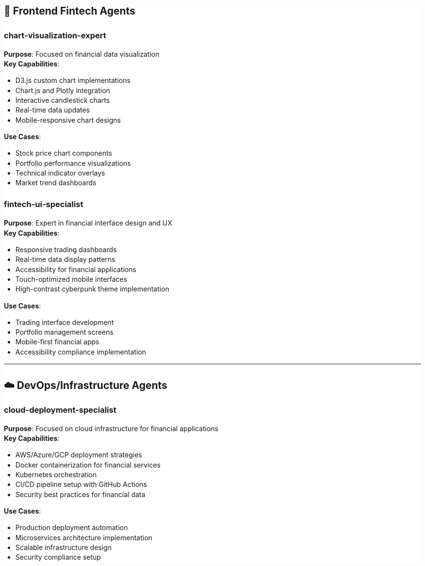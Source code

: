 
## 🎨 Frontend Fintech Agents

### chart-visualization-expert
**Purpose**: Focused on financial data visualization  
**Key Capabilities**:
- D3.js custom chart implementations
- Chart.js and Plotly integration
- Interactive candlestick charts
- Real-time data updates
- Mobile-responsive chart designs

**Use Cases**:
- Stock price chart components
- Portfolio performance visualizations
- Technical indicator overlays
- Market trend dashboards

### fintech-ui-specialist
**Purpose**: Expert in financial interface design and UX  
**Key Capabilities**:
- Responsive trading dashboards
- Real-time data display patterns
- Accessibility for financial applications
- Touch-optimized mobile interfaces
- High-contrast cyberpunk theme implementation

**Use Cases**:
- Trading interface development
- Portfolio management screens
- Mobile-first financial apps
- Accessibility compliance implementation

---

## ☁️ DevOps/Infrastructure Agents

### cloud-deployment-specialist
**Purpose**: Focused on cloud infrastructure for financial applications  
**Key Capabilities**:
- AWS/Azure/GCP deployment strategies
- Docker containerization for financial services
- Kubernetes orchestration
- CI/CD pipeline setup with GitHub Actions
- Security best practices for financial data

**Use Cases**:
- Production deployment automation
- Microservices architecture implementation
- Scalable infrastructure design
- Security compliance setup
